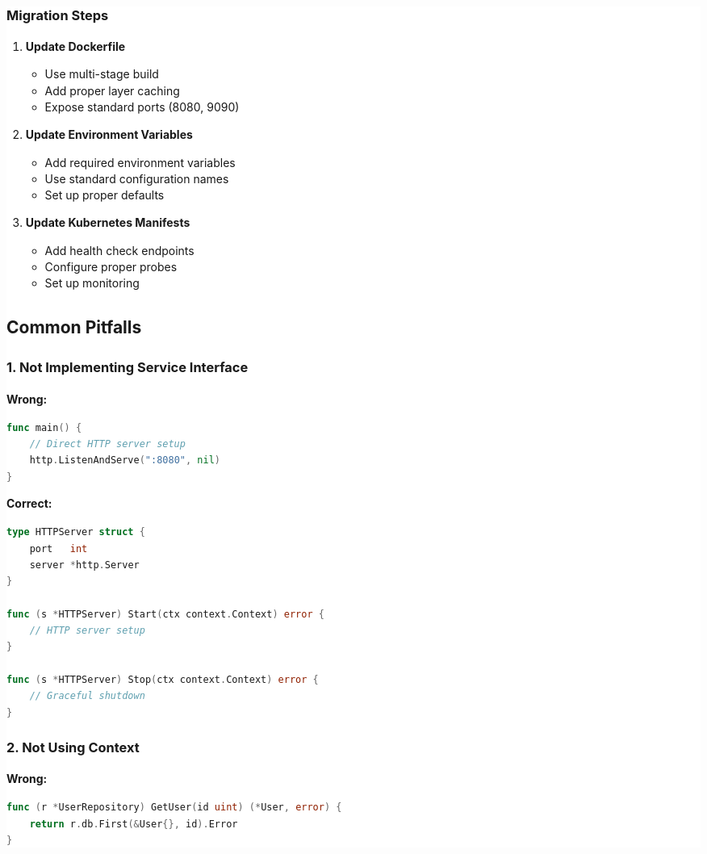 ### Migration Steps

1. **Update Dockerfile**
   - Use multi-stage build
   - Add proper layer caching
   - Expose standard ports (8080, 9090)

2. **Update Environment Variables**
   - Add required environment variables
   - Use standard configuration names
   - Set up proper defaults

3. **Update Kubernetes Manifests**
   - Add health check endpoints
   - Configure proper probes
   - Set up monitoring

## Common Pitfalls

### 1. Not Implementing Service Interface

**Wrong:**
```go
func main() {
    // Direct HTTP server setup
    http.ListenAndServe(":8080", nil)
}
```

**Correct:**
```go
type HTTPServer struct {
    port   int
    server *http.Server
}

func (s *HTTPServer) Start(ctx context.Context) error {
    // HTTP server setup
}

func (s *HTTPServer) Stop(ctx context.Context) error {
    // Graceful shutdown
}
```

### 2. Not Using Context

**Wrong:**
```go
func (r *UserRepository) GetUser(id uint) (*User, error) {
    return r.db.First(&User{}, id).Error
}
```
